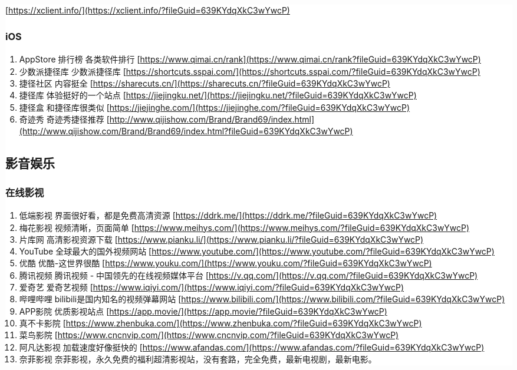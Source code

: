 [https://xclient.info/](https://xclient.info/?fileGuid=639KYdqXkC3wYwcP)
### iOS

1. AppStore 排行榜
各类软件排行
[https://www.qimai.cn/rank](https://www.qimai.cn/rank?fileGuid=639KYdqXkC3wYwcP)
2. 少数派捷径库
少数派捷径库
[https://shortcuts.sspai.com/](https://shortcuts.sspai.com/?fileGuid=639KYdqXkC3wYwcP)
3. 捷径社区
内容挺全
[https://sharecuts.cn/](https://sharecuts.cn/?fileGuid=639KYdqXkC3wYwcP)
4. 捷径库
体验挺好的一个站点
[https://jiejingku.net/](https://jiejingku.net/?fileGuid=639KYdqXkC3wYwcP)
5. 捷径盒
和捷径库很类似
[https://jiejinghe.com/](https://jiejinghe.com/?fileGuid=639KYdqXkC3wYwcP)
6. 奇迹秀
奇迹秀捷径推荐
[http://www.qijishow.com/Brand/Brand69/index.html](http://www.qijishow.com/Brand/Brand69/index.html?fileGuid=639KYdqXkC3wYwcP)
## 影音娱乐

### 在线影视

1. 低端影视
界面很好看，都是免费高清资源
[https://ddrk.me/](https://ddrk.me/?fileGuid=639KYdqXkC3wYwcP)
2. 梅花影视
视频清晰，页面简单
[https://www.meihys.com/](https://www.meihys.com/?fileGuid=639KYdqXkC3wYwcP)
3. 片库网
高清影视资源下载
[https://www.pianku.li/](https://www.pianku.li/?fileGuid=639KYdqXkC3wYwcP)
4. YouTube
全球最大的国外视频网站
[https://www.youtube.com/](https://www.youtube.com/?fileGuid=639KYdqXkC3wYwcP)
5. 优酷
优酷-这世界很酷
[https://www.youku.com/](https://www.youku.com/?fileGuid=639KYdqXkC3wYwcP)
6. 腾讯视频
腾讯视频 - 中国领先的在线视频媒体平台
[https://v.qq.com/](https://v.qq.com/?fileGuid=639KYdqXkC3wYwcP)
7. 爱奇艺
爱奇艺视频
[https://www.iqiyi.com/](https://www.iqiyi.com/?fileGuid=639KYdqXkC3wYwcP)
8. 哔哩哔哩
bilibili是国内知名的视频弹幕网站
[https://www.bilibili.com/](https://www.bilibili.com/?fileGuid=639KYdqXkC3wYwcP)
9. APP影院
优质影视站点
[https://app.movie/](https://app.movie/?fileGuid=639KYdqXkC3wYwcP)
10. 真不卡影院
[https://www.zhenbuka.com/](https://www.zhenbuka.com/?fileGuid=639KYdqXkC3wYwcP)
11. 菜鸟影院
[https://www.cncnvip.com/](https://www.cncnvip.com/?fileGuid=639KYdqXkC3wYwcP)
12. 阿凡达影视
加载速度好像挺快的
[https://www.afandas.com/](https://www.afandas.com/?fileGuid=639KYdqXkC3wYwcP)
13. 奈菲影视
奈菲影视，永久免费的福利超清影视站，没有套路，完全免费，最新电视剧，最新电影。